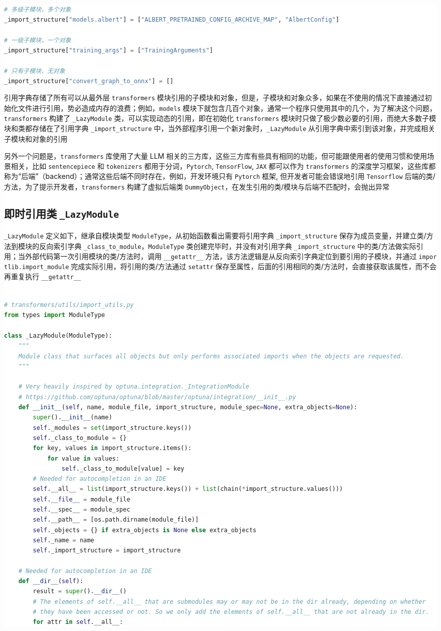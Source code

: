 ```python
# 多级子模块，多个对象
_import_structure["models.albert"] = ["ALBERT_PRETRAINED_CONFIG_ARCHIVE_MAP", "AlbertConfig"]

# 一级子模块，一个对象
_import_structure["training_args"] = ["TrainingArguments"]

# 只有子模块，无对象
_import_structure["convert_graph_to_onnx"] = []
```

引用字典存储了所有可以从最外层 `transformers` 模块引用的子模块和对象，但是，子模块和对象众多，如果在不使用的情况下直接通过初始化文件进行引用，势必造成内存的浪费；例如，`models` 模块下就包含几百个对象，通常一个程序只使用其中的几个，为了解决这个问题， `transformers` 构建了 `_LazyModule` 类，可以实现动态的引用，即在初始化 `transformers` 模块时只做了极少数必要的引用，而绝大多数子模块和类都存储在了引用字典 `_import_structure` 中，当外部程序引用一个新对象时，`_LazyModule` 从引用字典中索引到该对象，并完成相关子模块和对象的引用

另外一个问题是，`transformers` 库使用了大量 LLM 相关的三方库，这些三方库有些具有相同的功能，但可能跟使用者的使用习惯和使用场景相关，比如 `sentencepiece` 和 `tokenizers` 都用于分词，`Pytorch`, `TensorFlow`, `JAX` 都可以作为 `transformers` 的深度学习框架，这些库都称为“后端”（backend）；通常这些后端不同时存在，例如，开发环境只有 `Pytorch` 框架, 但开发者可能会错误地引用 `Tensorflow` 后端的类/方法，为了提示开发者，`transformers` 构建了虚拟后端类 `DummyObject`，在发生引用的类/模块与后端不匹配时，会抛出异常

## 即时引用类 `_LazyModule`

`_LazyModule` 定义如下，继承自模块类型 `ModuleType`，从初始函数看出需要将引用字典 `_import_structure` 保存为成员变量，并建立类/方法到模块的反向索引字典 `_class_to_module`，`ModuleType` 类创建完毕时，并没有对引用字典 `_import_structure` 中的类/方法做实际引用；当外部代码第一次引用模块的类/方法时，调用 `__getattr__` 方法，该方法逻辑是从反向索引字典定位到要引用的子模块，并通过 `importlib.import_module` 完成实际引用，将引用的类/方法通过 `setattr` 保存至属性，后面的引用相同的类/方法时，会直接获取该属性，而不会再重复执行 `__getattr__`

```python

# transformers/utils/import_utils.py
from types import ModuleType

class _LazyModule(ModuleType):
    """
    Module class that surfaces all objects but only performs associated imports when the objects are requested.
    """

    # Very heavily inspired by optuna.integration._IntegrationModule
    # https://github.com/optuna/optuna/blob/master/optuna/integration/__init__.py
    def __init__(self, name, module_file, import_structure, module_spec=None, extra_objects=None):
        super().__init__(name)
        self._modules = set(import_structure.keys())
        self._class_to_module = {}
        for key, values in import_structure.items():
            for value in values:
                self._class_to_module[value] = key
        # Needed for autocompletion in an IDE
        self.__all__ = list(import_structure.keys()) + list(chain(*import_structure.values()))
        self.__file__ = module_file
        self.__spec__ = module_spec
        self.__path__ = [os.path.dirname(module_file)]
        self._objects = {} if extra_objects is None else extra_objects
        self._name = name
        self._import_structure = import_structure

    # Needed for autocompletion in an IDE
    def __dir__(self):
        result = super().__dir__()
        # The elements of self.__all__ that are submodules may or may not be in the dir already, depending on whether
        # they have been accessed or not. So we only add the elements of self.__all__ that are not already in the dir.
        for attr in self.__all__:
```
